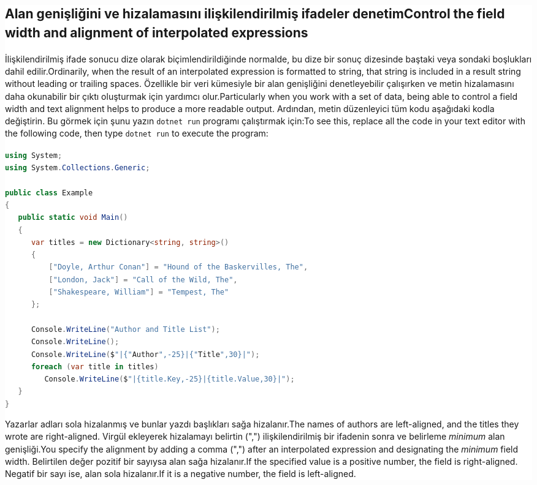 ## <a name="control-the-field-width-and-alignment-of-interpolated-expressions"></a><span data-ttu-id="06d2f-168">Alan genişliğini ve hizalamasını ilişkilendirilmiş ifadeler denetim</span><span class="sxs-lookup"><span data-stu-id="06d2f-168">Control the field width and alignment of interpolated expressions</span></span>

<span data-ttu-id="06d2f-169">İlişkilendirilmiş ifade sonucu dize olarak biçimlendirildiğinde normalde, bu dize bir sonuç dizesinde baştaki veya sondaki boşlukları dahil edilir.</span><span class="sxs-lookup"><span data-stu-id="06d2f-169">Ordinarily, when the result of an interpolated expression is formatted to string, that string is included in a result string without leading or trailing spaces.</span></span> <span data-ttu-id="06d2f-170">Özellikle bir veri kümesiyle bir alan genişliğini denetleyebilir çalışırken ve metin hizalamasını daha okunabilir bir çıktı oluşturmak için yardımcı olur.</span><span class="sxs-lookup"><span data-stu-id="06d2f-170">Particularly when you work with a set of data, being able to control a field width and text alignment helps to produce a more readable output.</span></span> <span data-ttu-id="06d2f-171">Ardından, metin düzenleyici tüm kodu aşağıdaki kodla değiştirin. Bu görmek için şunu yazın `dotnet run` programı çalıştırmak için:</span><span class="sxs-lookup"><span data-stu-id="06d2f-171">To see this, replace all the code in your text editor with the following code, then type `dotnet run` to execute the program:</span></span>

```csharp
using System;
using System.Collections.Generic;

public class Example
{
   public static void Main()
   {
      var titles = new Dictionary<string, string>()
      {
          ["Doyle, Arthur Conan"] = "Hound of the Baskervilles, The",
          ["London, Jack"] = "Call of the Wild, The",
          ["Shakespeare, William"] = "Tempest, The"
      };

      Console.WriteLine("Author and Title List");
      Console.WriteLine();
      Console.WriteLine($"|{"Author",-25}|{"Title",30}|");
      foreach (var title in titles)
         Console.WriteLine($"|{title.Key,-25}|{title.Value,30}|");
   }
}
```

<span data-ttu-id="06d2f-172">Yazarlar adları sola hizalanmış ve bunlar yazdı başlıkları sağa hizalanır.</span><span class="sxs-lookup"><span data-stu-id="06d2f-172">The names of authors are left-aligned, and the titles they wrote are right-aligned.</span></span> <span data-ttu-id="06d2f-173">Virgül ekleyerek hizalamayı belirtin (",") ilişkilendirilmiş bir ifadenin sonra ve belirleme *minimum* alan genişliği.</span><span class="sxs-lookup"><span data-stu-id="06d2f-173">You specify the alignment by adding a comma (",") after an interpolated expression and designating the *minimum* field width.</span></span> <span data-ttu-id="06d2f-174">Belirtilen değer pozitif bir sayıysa alan sağa hizalanır.</span><span class="sxs-lookup"><span data-stu-id="06d2f-174">If the specified value is a positive number, the field is right-aligned.</span></span> <span data-ttu-id="06d2f-175">Negatif bir sayı ise, alan sola hizalanır.</span><span class="sxs-lookup"><span data-stu-id="06d2f-175">If it is a negative number, the field is left-aligned.</span></span>
